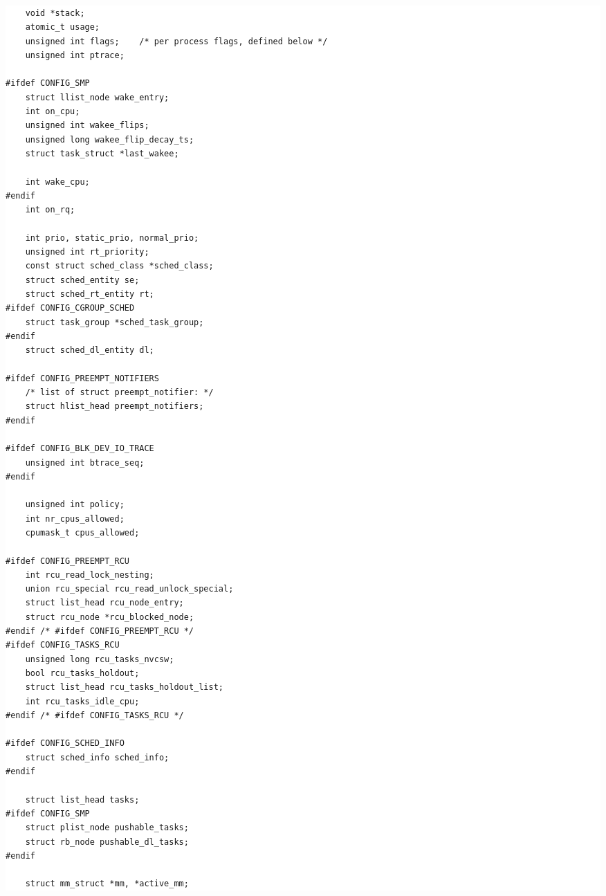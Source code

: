 ```
    void *stack;
    atomic_t usage;
    unsigned int flags;    /* per process flags, defined below */
    unsigned int ptrace;

#ifdef CONFIG_SMP
    struct llist_node wake_entry;
    int on_cpu;
    unsigned int wakee_flips;
    unsigned long wakee_flip_decay_ts;
    struct task_struct *last_wakee;

    int wake_cpu;
#endif
    int on_rq;

    int prio, static_prio, normal_prio;
    unsigned int rt_priority;
    const struct sched_class *sched_class;
    struct sched_entity se;
    struct sched_rt_entity rt;
#ifdef CONFIG_CGROUP_SCHED
    struct task_group *sched_task_group;
#endif
    struct sched_dl_entity dl;

#ifdef CONFIG_PREEMPT_NOTIFIERS
    /* list of struct preempt_notifier: */
    struct hlist_head preempt_notifiers;
#endif

#ifdef CONFIG_BLK_DEV_IO_TRACE
    unsigned int btrace_seq;
#endif

    unsigned int policy;
    int nr_cpus_allowed;
    cpumask_t cpus_allowed;

#ifdef CONFIG_PREEMPT_RCU
    int rcu_read_lock_nesting;
    union rcu_special rcu_read_unlock_special;
    struct list_head rcu_node_entry;
    struct rcu_node *rcu_blocked_node;
#endif /* #ifdef CONFIG_PREEMPT_RCU */
#ifdef CONFIG_TASKS_RCU
    unsigned long rcu_tasks_nvcsw;
    bool rcu_tasks_holdout;
    struct list_head rcu_tasks_holdout_list;
    int rcu_tasks_idle_cpu;
#endif /* #ifdef CONFIG_TASKS_RCU */

#ifdef CONFIG_SCHED_INFO
    struct sched_info sched_info;
#endif

    struct list_head tasks;
#ifdef CONFIG_SMP
    struct plist_node pushable_tasks;
    struct rb_node pushable_dl_tasks;
#endif

    struct mm_struct *mm, *active_mm;
```